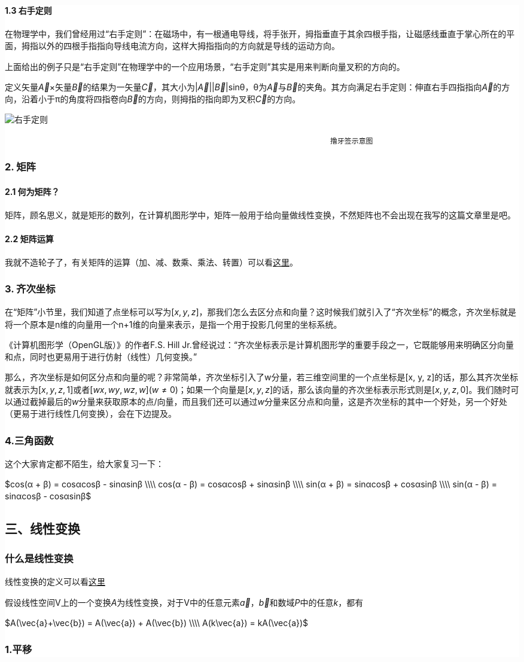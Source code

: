 #### 1.3 右手定则

在物理学中，我们曾经用过“右手定则”：在磁场中，有一根通电导线，将手张开，拇指垂直于其余四根手指，让磁感线垂直于掌心所在的平面，拇指以外的四根手指指向导线电流方向，这样大拇指指向的方向就是导线的运动方向。

上面给出的例子只是“右手定则”在物理学中的一个应用场景，“右手定则”其实是用来判断向量叉积的方向的。

定义矢量$\vec{A}$×矢量$\vec{B}$的结果为一矢量$\vec{C}$，其大小为|$\vec{A}$||$\vec{B}$|sinθ，θ为$\vec{A}$与$\vec{B}$的夹角。其方向满足右手定则：伸直右手四指指向$\vec{A}$的方向，沿着小于π的角度将四指卷向$\vec{B}$的方向，则拇指的指向即为叉积$\vec{C}$的方向。

![右手定则](http://ovl0w8qm7.bkt.clouddn.com/right_hand_principle.jpg)

                                                                                撸牙签示意图

### 2. 矩阵

#### 2.1 何为矩阵？

矩阵，顾名思义，就是矩形的数列，在计算机图形学中，矩阵一般用于给向量做线性变换，不然矩阵也不会出现在我写的这篇文章里是吧。

#### 2.2 矩阵运算

我就不造轮子了，有关矩阵的运算（加、减、数乘、乘法、转置）可以看[这里](https://baike.baidu.com/item/%E7%9F%A9%E9%98%B5/18069?fr=aladdin)。

### 3. 齐次坐标

在“矩阵”小节里，我们知道了点坐标可以写为$[x, y, z]$，那我们怎么去区分点和向量？这时候我们就引入了“齐次坐标”的概念，齐次坐标就是将一个原本是n维的向量用一个n+1维的向量来表示，是指一个用于投影几何里的坐标系统。

《计算机图形学（OpenGL版）》的作者F.S. Hill Jr.曾经说过：“齐次坐标表示是计算机图形学的重要手段之一，它既能够用来明确区分向量和点，同时也更易用于进行仿射（线性）几何变换。”

那么，齐次坐标是如何区分点和向量的呢？非常简单，齐次坐标引入了w分量，若三维空间里的一个点坐标是[x, y, z]的话，那么其齐次坐标就表示为$[x, y, z, 1]$或者$[wx, wy, wz, w] (w \neq 0)$；如果一个向量是$[x, y, z]$的话，那么该向量的齐次坐标表示形式则是$[x, y, z, 0]$。我们随时可以通过截掉最后的$w$分量来获取原本的点/向量，而且我们还可以通过$w$分量来区分点和向量，这是齐次坐标的其中一个好处，另一个好处（更易于进行线性几何变换），会在下边提及。

### 4.三角函数

这个大家肯定都不陌生，给大家复习一下：

$cos(α + β) = cosαcosβ - sinαsinβ \\\\ cos(α - β) = cosαcosβ + sinαsinβ \\\\ sin(α + β) = sinαcosβ + cosαsinβ \\\\ sin(α - β) = sinαcosβ - cosαsinβ$

## 三、线性变换

### 什么是线性变换

线性变换的定义可以看[这里](https://baike.baidu.com/item/%E7%BA%BF%E6%80%A7%E5%8F%98%E6%8D%A2/5904192?fr=aladdin)

假设线性空间V上的一个变换$A$为线性变换，对于V中的任意元素$\vec{a}$，$\vec{b}$和数域$P$中的任意$k$，都有

$A(\vec{a}+\vec{b}) = A(\vec{a}) + A(\vec{b}) \\\\ A(k\vec{a}) = kA(\vec{a})$

### 1.平移
